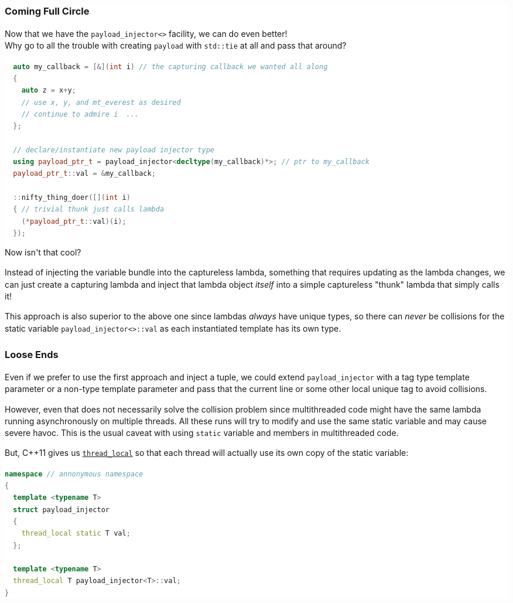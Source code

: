 ### Coming Full Circle 
Now that we have the `payload_injector<>` facility, we can do even better!  
Why go to all the trouble with creating `payload` with `std::tie` at all and pass that around?

```cpp 
  auto my_callback = [&](int i) // the capturing callback we wanted all along
  {
    auto z = x+y;
    // use x, y, and mt_everest as desired
    // continue to admire i  ...
  };
  
  // declare/instantiate new payload injector type  
  using payload_ptr_t = payload_injector<decltype(my_callback)*>; // ptr to my_callback
  payload_ptr_t::val = &my_callback;

  ::nifty_thing_doer([](int i) 
  { // trivial thunk just calls lambda
    (*payload_ptr_t::val)(i); 
  });
```    
Now isn't that cool?  

Instead of injecting the variable bundle into the captureless lambda, something that requires updating as the lambda changes, we can just create a capturing lambda and inject that lambda object *itself* into a simple captureless "thunk" lambda that simply calls it!

This approach is also superior to the above one since lambdas *always* have unique types, so there can *never* be collisions for the static variable `payload_injector<>::val` as each instantiated template has its own type. 

### Loose Ends
Even if we prefer to use the first approach and inject a tuple, we could extend `payload_injector` with a tag type template parameter or a non-type template parameter and pass that the current line or some other local unique tag to avoid collisions.

However, even that does not necessarily solve the collision problem since multithreaded code might have the same lambda running asynchronously on multiple threads. All these runs will try to modify and use the same static variable and may cause severe havoc. This is the usual caveat with using `static` variable and members in multithreaded code.  

But, C++11 gives us [`thread_local`](http://en.cppreference.com/w/cpp/language/storage_duration) so that each thread will actually use its own copy of the static variable:  

```cpp
namespace // annonymous namespace
{
  template <typename T>
  struct payload_injector
  {
    thread_local static T val;  
  };

  template <typename T>
  thread_local T payload_injector<T>::val;
}
```
